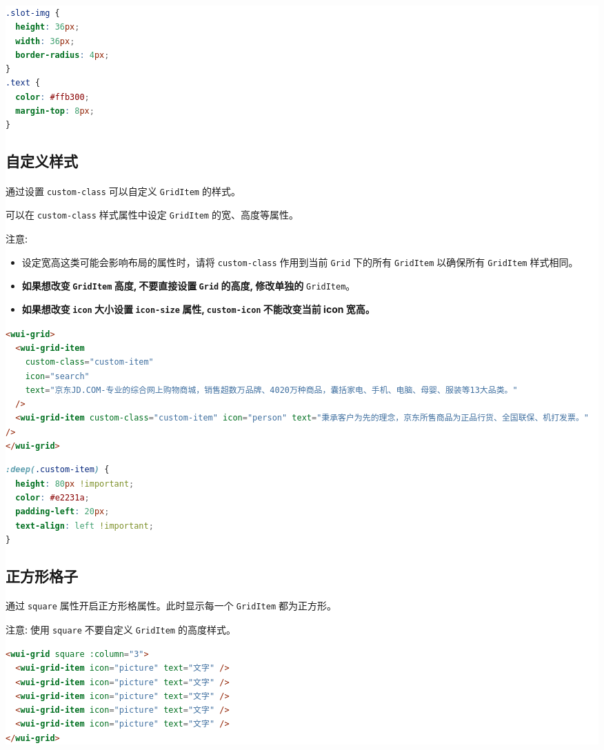 ```scss
.slot-img {
  height: 36px;
  width: 36px;
  border-radius: 4px;
}
.text {
  color: #ffb300;
  margin-top: 8px;
}
```

## 自定义样式

通过设置 `custom-class` 可以自定义 `GridItem` 的样式。

可以在 `custom-class` 样式属性中设定 `GridItem` 的宽、高度等属性。

注意:

- 设定宽高这类可能会影响布局的属性时，请将 `custom-class` 作用到当前 `Grid` 下的所有 `GridItem` 以确保所有 `GridItem` 样式相同。

- **如果想改变 `GridItem` 高度, 不要直接设置 `Grid` 的高度, 修改单独的** `GridItem`。

- **如果想改变 `icon` 大小设置 `icon-size` 属性, `custom-icon` 不能改变当前 icon 宽高。**

```html
<wui-grid>
  <wui-grid-item
    custom-class="custom-item"
    icon="search"
    text="京东JD.COM-专业的综合网上购物商城，销售超数万品牌、4020万种商品，囊括家电、手机、电脑、母婴、服装等13大品类。"
  />
  <wui-grid-item custom-class="custom-item" icon="person" text="秉承客户为先的理念，京东所售商品为正品行货、全国联保、机打发票。" />
</wui-grid>
```

```scss
:deep(.custom-item) {
  height: 80px !important;
  color: #e2231a;
  padding-left: 20px;
  text-align: left !important;
}
```

## 正方形格子

通过 `square` 属性开启正方形格属性。此时显示每一个 `GridItem` 都为正方形。

注意: 使用 `square` 不要自定义 `GridItem` 的高度样式。

```html
<wui-grid square :column="3">
  <wui-grid-item icon="picture" text="文字" />
  <wui-grid-item icon="picture" text="文字" />
  <wui-grid-item icon="picture" text="文字" />
  <wui-grid-item icon="picture" text="文字" />
  <wui-grid-item icon="picture" text="文字" />
</wui-grid>
```
